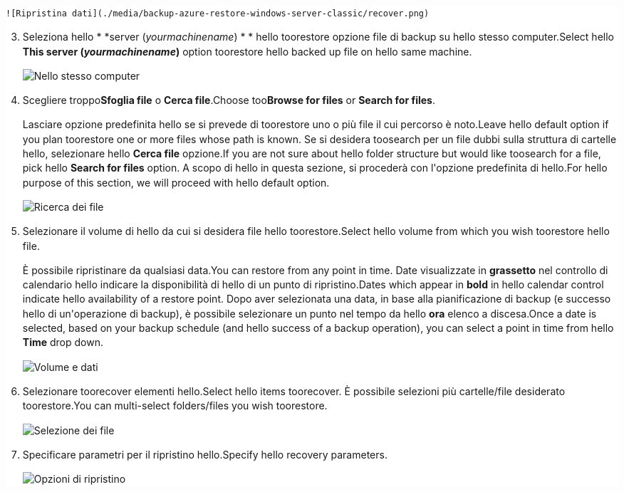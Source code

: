     ![Ripristina dati](./media/backup-azure-restore-windows-server-classic/recover.png)
3. <span data-ttu-id="e9409-164">Seleziona hello * *server (*yourmachinename*) * * hello toorestore opzione file di backup su hello stesso computer.</span><span class="sxs-lookup"><span data-stu-id="e9409-164">Select hello **This server (*yourmachinename*)** option toorestore hello backed up file on hello same machine.</span></span>

    ![Nello stesso computer](./media/backup-azure-restore-windows-server-classic/samemachine.png)
4. <span data-ttu-id="e9409-166">Scegliere troppo**Sfoglia file** o **Cerca file**.</span><span class="sxs-lookup"><span data-stu-id="e9409-166">Choose too**Browse for files** or **Search for files**.</span></span>

    <span data-ttu-id="e9409-167">Lasciare opzione predefinita hello se si prevede di toorestore uno o più file il cui percorso è noto.</span><span class="sxs-lookup"><span data-stu-id="e9409-167">Leave hello default option if you plan toorestore one or more files whose path is known.</span></span> <span data-ttu-id="e9409-168">Se si desidera toosearch per un file dubbi sulla struttura di cartelle hello, selezionare hello **Cerca file** opzione.</span><span class="sxs-lookup"><span data-stu-id="e9409-168">If you are not sure about hello folder structure but would like toosearch for a file, pick hello **Search for files** option.</span></span> <span data-ttu-id="e9409-169">A scopo di hello in questa sezione, si procederà con l'opzione predefinita di hello.</span><span class="sxs-lookup"><span data-stu-id="e9409-169">For hello purpose of this section, we will proceed with hello default option.</span></span>

    ![Ricerca dei file](./media/backup-azure-restore-windows-server-classic/browseandsearch.png)
5. <span data-ttu-id="e9409-171">Selezionare il volume di hello da cui si desidera file hello toorestore.</span><span class="sxs-lookup"><span data-stu-id="e9409-171">Select hello volume from which you wish toorestore hello file.</span></span>

    <span data-ttu-id="e9409-172">È possibile ripristinare da qualsiasi data.</span><span class="sxs-lookup"><span data-stu-id="e9409-172">You can restore from any point in time.</span></span> <span data-ttu-id="e9409-173">Date visualizzate in **grassetto** nel controllo di calendario hello indicare la disponibilità di hello di un punto di ripristino.</span><span class="sxs-lookup"><span data-stu-id="e9409-173">Dates which appear in **bold** in hello calendar control indicate hello availability of a restore point.</span></span> <span data-ttu-id="e9409-174">Dopo aver selezionata una data, in base alla pianificazione di backup (e successo hello di un'operazione di backup), è possibile selezionare un punto nel tempo da hello **ora** elenco a discesa.</span><span class="sxs-lookup"><span data-stu-id="e9409-174">Once a date is selected, based on your backup schedule (and hello success of a backup operation), you can select a point in time from hello **Time** drop down.</span></span>

    ![Volume e dati](./media/backup-azure-restore-windows-server-classic/volanddate.png)
6. <span data-ttu-id="e9409-176">Selezionare toorecover elementi hello.</span><span class="sxs-lookup"><span data-stu-id="e9409-176">Select hello items toorecover.</span></span> <span data-ttu-id="e9409-177">È possibile selezioni più cartelle/file desiderato toorestore.</span><span class="sxs-lookup"><span data-stu-id="e9409-177">You can multi-select folders/files you wish toorestore.</span></span>

    ![Selezione dei file](./media/backup-azure-restore-windows-server-classic/selectfiles.png)
7. <span data-ttu-id="e9409-179">Specificare parametri per il ripristino hello.</span><span class="sxs-lookup"><span data-stu-id="e9409-179">Specify hello recovery parameters.</span></span>

    ![Opzioni di ripristino](./media/backup-azure-restore-windows-server-classic/recoveroptions.png)
